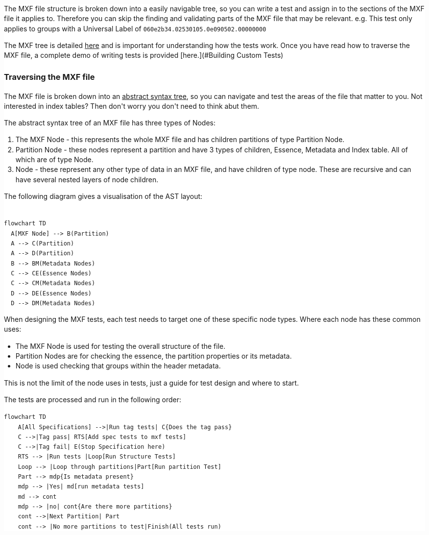 The MXF file structure is broken down into a easily navigable tree,
so you can write a test and assign in to the sections of the MXF file it applies to.
Therefore you can skip the finding and validating parts of the MXF file that may be relevant. e.g. This test only applies to groups with a Universal Label of `060e2b34.02530105.0e090502.00000000`

The MXF tree is detailed [here](#traversing-the-mxf-file)
and is important for understanding how the tests work.
Once you have read how to traverse the MXF file,
a complete demo of writing tests is provided [here.](#Building Custom Tests)

### Traversing the MXF file

The MXF file is broken down into an [abstract syntax tree][AST],
so you can navigate and test the areas of the file that matter to you.
Not interested in index tables? Then don't worry you don't need to think abut them.

The abstract syntax tree of an MXF file has three types of Nodes:

1. The MXF Node - this represents the whole MXF file
and has children partitions of type Partition Node.
2. Partition Node - these nodes represent a partition and have 3 types of children,
Essence, Metadata and Index table. All of which are of type Node.
3. Node - these represent any other type of data in an MXF file, and have children
of type node. These are recursive and can have several nested layers of
node children.

The following diagram gives a visualisation of the AST layout:

```mermaid

flowchart TD
  A[MXF Node] --> B(Partition)
  A --> C(Partition)
  A --> D(Partition)
  B --> BM(Metadata Nodes) 
  C --> CE(Essence Nodes)
  C --> CM(Metadata Nodes)
  D --> DE(Essence Nodes)
  D --> DM(Metadata Nodes)
```

When designing the MXF tests, each test needs to target one of these specific node types.
Where each node has these common uses:

- The MXF Node is used for testing the overall structure of the file.
- Partition Nodes are for checking the essence, the partition properties or its metadata.
- Node is used checking that groups within the header metadata.

This is not the limit of the node uses in tests, just a guide for test design
and where to start.

The tests are processed and run in the following order:

```mermaid
flowchart TD
    A[All Specifications] -->|Run tag tests| C{Does the tag pass}
    C -->|Tag pass| RTS[Add spec tests to mxf tests]
    C -->|Tag fail| E(Stop Specification here)
    RTS --> |Run tests |Loop[Run Structure Tests]
    Loop --> |Loop through partitions|Part[Run partition Test]
    Part --> mdp{Is metadata present}
    mdp --> |Yes| md[run metadata tests]
    md --> cont
    mdp --> |no| cont{Are there more partitions} 
    cont -->|Next Partition| Part
    cont --> |No more partitions to test|Finish(All tests run)
```


[r133]: https://tech.ebu.ch/docs/r/r133.pdf "The ebu specification for R133"
[rdd47]: https://ieeexplore.ieee.org/stamp/stamp.jsp?arnumber=8552735 "The rdd 47 specification"
[AST]: https://en.wikipedia.org/wiki/Abstract_syntax_tree "The wikipedia of abstract syntax trees"
[mrx]: https://metarex.media "The metarex media website"
[mxf]: https://en.wikipedia.org/wiki/Material_Exchange_Format "The Material exchange format wikipedia"
[mrxTool]: https://github.com/metarex-media/mrx-tool/tree/main/mrxUnitTest "Mrx tool test folder for running the mxf tests"
[gomega]: https://github.com/onsi/gomega "the gomega assertion library"
[gps]: https://github.com/metarex-media/mrx-hosted/blob/main/MRX.123.456.789.gps/register.json "the register entry for the gps name space"
[gpsf]: ./example/testdata/gpsdemo.mxf "The gps demo file"
[gpss]: ./example/testdata/gpsSchema.json "The gps json schema file"
[demo]: https://replit.com/@tristan109/MXFTest-Demo#readme.md  "a replit code base demonstrating this repo"